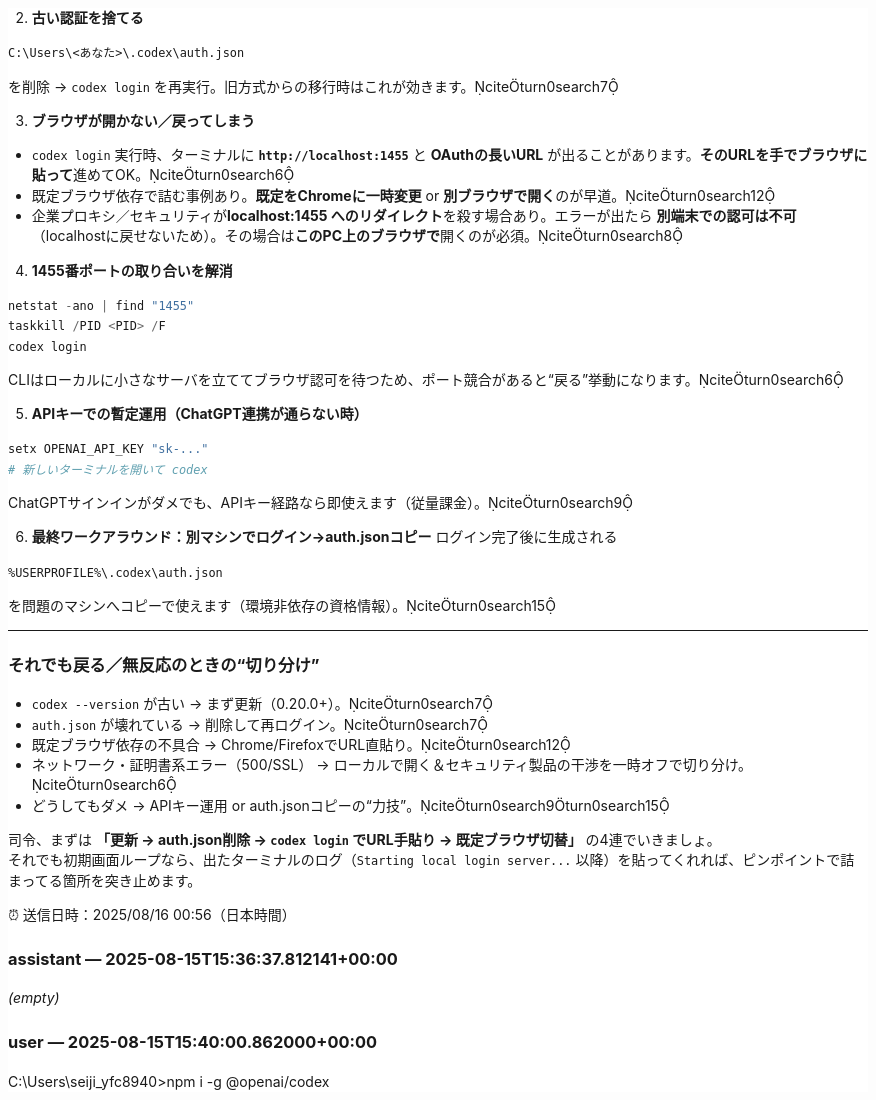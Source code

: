 2) **古い認証を捨てる**
```
C:\Users\<あなた>\.codex\auth.json
```
を削除 → `codex login` を再実行。旧方式からの移行時はこれが効きます。citeturn0search7

3) **ブラウザが開かない／戻ってしまう**
- `codex login` 実行時、ターミナルに **`http://localhost:1455`** と **OAuthの長いURL** が出ることがあります。**そのURLを手でブラウザに貼って**進めてOK。citeturn0search6  
- 既定ブラウザ依存で詰む事例あり。**既定をChromeに一時変更** or **別ブラウザで開く**のが早道。citeturn0search12  
- 企業プロキシ／セキュリティが**localhost:1455 へのリダイレクト**を殺す場合あり。エラーが出たら **別端末での認可は不可**（localhostに戻せないため）。その場合は**このPC上のブラウザで**開くのが必須。citeturn0search8

4) **1455番ポートの取り合いを解消**
```powershell
netstat -ano | find "1455"
taskkill /PID <PID> /F
codex login
```
CLIはローカルに小さなサーバを立ててブラウザ認可を待つため、ポート競合があると“戻る”挙動になります。citeturn0search6

5) **APIキーでの暫定運用（ChatGPT連携が通らない時）**
```powershell
setx OPENAI_API_KEY "sk-..."
# 新しいターミナルを開いて codex
```
ChatGPTサインインがダメでも、APIキー経路なら即使えます（従量課金）。citeturn0search9

6) **最終ワークアラウンド：別マシンでログイン→auth.jsonコピー**
ログイン完了後に生成される
```
%USERPROFILE%\.codex\auth.json
```
を問題のマシンへコピーで使えます（環境非依存の資格情報）。citeturn0search15

---

### それでも戻る／無反応のときの“切り分け”
- `codex --version` が古い → まず更新（0.20.0+）。citeturn0search7  
- `auth.json` が壊れている → 削除して再ログイン。citeturn0search7  
- 既定ブラウザ依存の不具合 → Chrome/FirefoxでURL直貼り。citeturn0search12  
- ネットワーク・証明書系エラー（500/SSL） → ローカルで開く＆セキュリティ製品の干渉を一時オフで切り分け。citeturn0search6  
- どうしてもダメ → APIキー運用 or auth.jsonコピーの“力技”。citeturn0search9turn0search15

司令、まずは **「更新 → auth.json削除 → `codex login` でURL手貼り → 既定ブラウザ切替」** の4連でいきましょ。  
それでも初期画面ループなら、出たターミナルのログ（`Starting local login server...` 以降）を貼ってくれれば、ピンポイントで詰まってる箇所を突き止めます。

⏰ 送信日時：2025/08/16 00:56（日本時間）

### assistant — 2025-08-15T15:36:37.812141+00:00

_(empty)_

### user — 2025-08-15T15:40:00.862000+00:00

C:\Users\seiji_yfc8940>npm i -g @openai/codex
